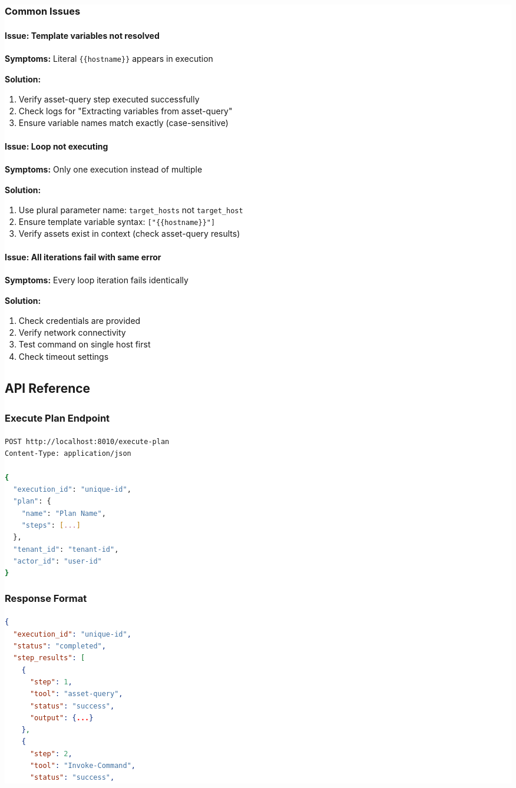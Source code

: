 ### Common Issues

#### Issue: Template variables not resolved

**Symptoms:** Literal `{{hostname}}` appears in execution

**Solution:**
1. Verify asset-query step executed successfully
2. Check logs for "Extracting variables from asset-query"
3. Ensure variable names match exactly (case-sensitive)

#### Issue: Loop not executing

**Symptoms:** Only one execution instead of multiple

**Solution:**
1. Use plural parameter name: `target_hosts` not `target_host`
2. Ensure template variable syntax: `["{{hostname}}"]`
3. Verify assets exist in context (check asset-query results)

#### Issue: All iterations fail with same error

**Symptoms:** Every loop iteration fails identically

**Solution:**
1. Check credentials are provided
2. Verify network connectivity
3. Test command on single host first
4. Check timeout settings

## API Reference

### Execute Plan Endpoint

```bash
POST http://localhost:8010/execute-plan
Content-Type: application/json

{
  "execution_id": "unique-id",
  "plan": {
    "name": "Plan Name",
    "steps": [...]
  },
  "tenant_id": "tenant-id",
  "actor_id": "user-id"
}
```

### Response Format

```json
{
  "execution_id": "unique-id",
  "status": "completed",
  "step_results": [
    {
      "step": 1,
      "tool": "asset-query",
      "status": "success",
      "output": {...}
    },
    {
      "step": 2,
      "tool": "Invoke-Command",
      "status": "success",
```
